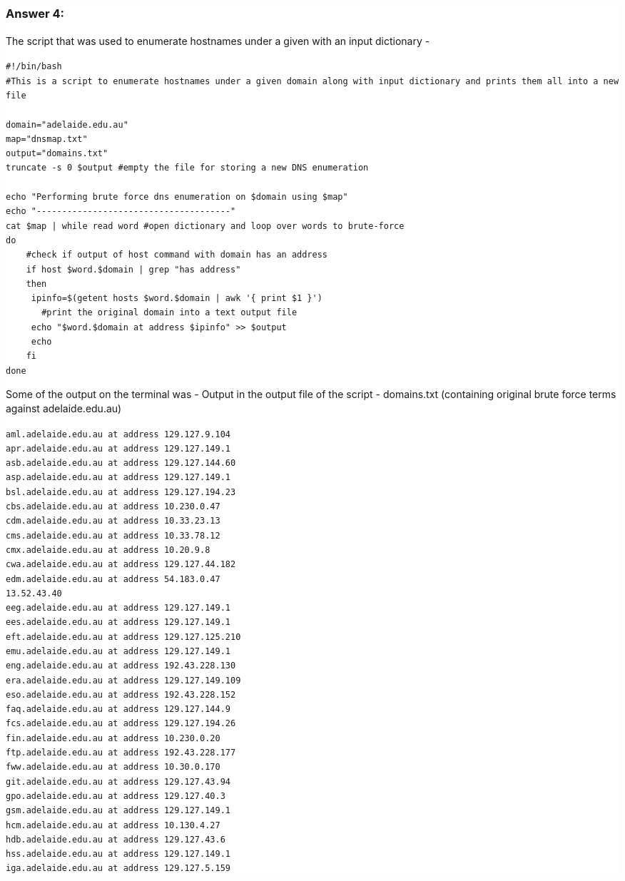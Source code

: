 

### Answer 4:

The script that was used to enumerate hostnames under a given with an input dictionary -
```
#!/bin/bash
#This is a script to enumerate hostnames under a given domain along with input dictionary and prints them all into a new file

domain="adelaide.edu.au"
map="dnsmap.txt"
output="domains.txt"
truncate -s 0 $output #empty the file for storing a new DNS enumeration

echo "Performing brute force dns enumeration on $domain using $map"
echo "--------------------------------------"
cat $map | while read word #open dictionary and loop over words to brute-force
do
    #check if output of host command with domain has an address
    if host $word.$domain | grep "has address"
    then    
   	 ipinfo=$(getent hosts $word.$domain | awk '{ print $1 }')
       #print the original domain into a text output file
   	 echo "$word.$domain at address $ipinfo" >> $output
   	 echo
    fi
done
```


Some of the output on the terminal was -
Output in the output file of the script - domains.txt (containing original brute force terms against adelaide.edu.au)
```
aml.adelaide.edu.au at address 129.127.9.104
apr.adelaide.edu.au at address 129.127.149.1
asb.adelaide.edu.au at address 129.127.144.60
asp.adelaide.edu.au at address 129.127.149.1
bsl.adelaide.edu.au at address 129.127.194.23
cbs.adelaide.edu.au at address 10.230.0.47
cdm.adelaide.edu.au at address 10.33.23.13
cms.adelaide.edu.au at address 10.33.78.12
cmx.adelaide.edu.au at address 10.20.9.8
cwa.adelaide.edu.au at address 129.127.44.182
edm.adelaide.edu.au at address 54.183.0.47
13.52.43.40
eeg.adelaide.edu.au at address 129.127.149.1
ees.adelaide.edu.au at address 129.127.149.1
eft.adelaide.edu.au at address 129.127.125.210
emu.adelaide.edu.au at address 129.127.149.1
eng.adelaide.edu.au at address 192.43.228.130
era.adelaide.edu.au at address 129.127.149.109
eso.adelaide.edu.au at address 192.43.228.152
faq.adelaide.edu.au at address 129.127.144.9
fcs.adelaide.edu.au at address 129.127.194.26
fin.adelaide.edu.au at address 10.230.0.20
ftp.adelaide.edu.au at address 192.43.228.177
fww.adelaide.edu.au at address 10.30.0.170
git.adelaide.edu.au at address 129.127.43.94
gpo.adelaide.edu.au at address 129.127.40.3
gsm.adelaide.edu.au at address 129.127.149.1
hcm.adelaide.edu.au at address 10.130.4.27
hdb.adelaide.edu.au at address 129.127.43.6
hss.adelaide.edu.au at address 129.127.149.1
iga.adelaide.edu.au at address 129.127.5.159
```
